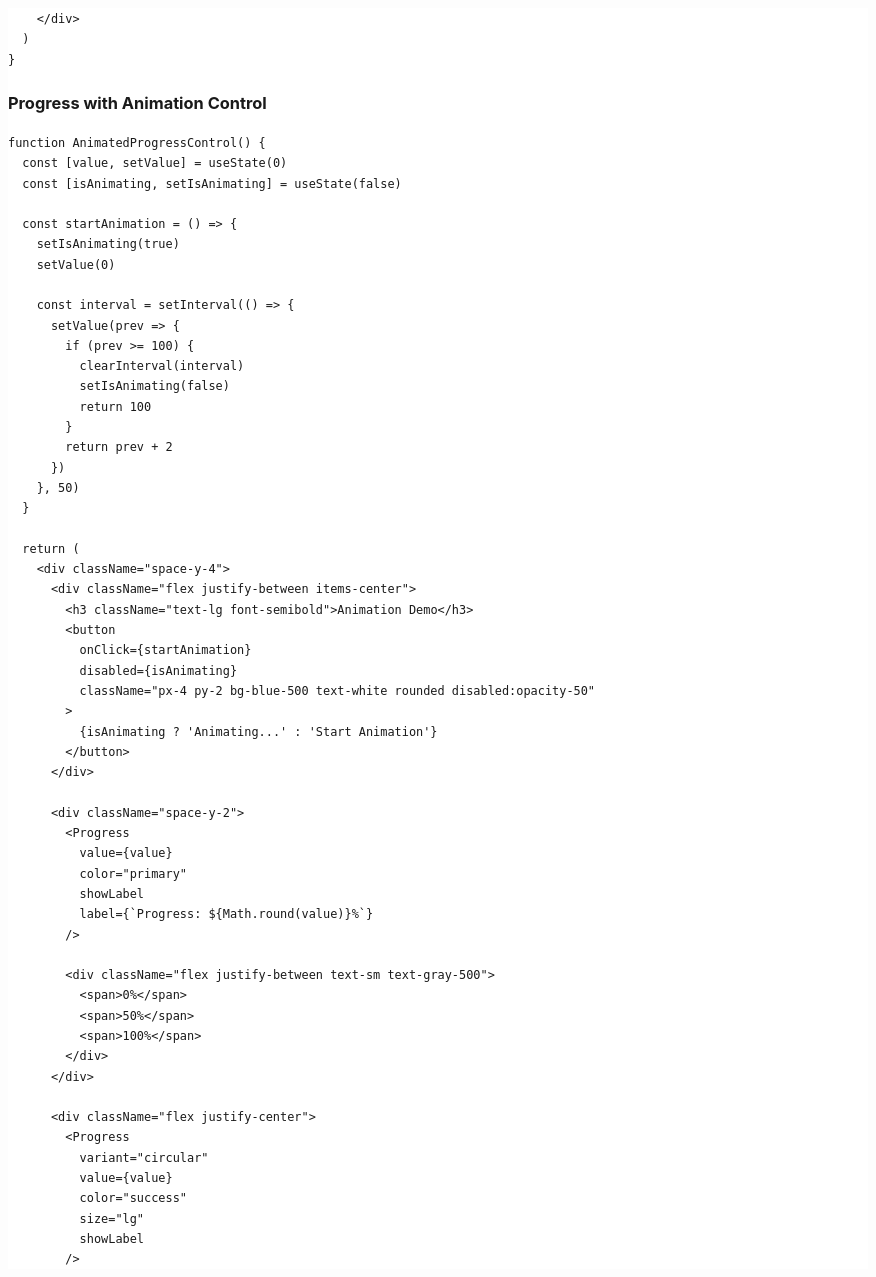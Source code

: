 ```tsx
    </div>
  )
}
```

### Progress with Animation Control
```tsx
function AnimatedProgressControl() {
  const [value, setValue] = useState(0)
  const [isAnimating, setIsAnimating] = useState(false)
  
  const startAnimation = () => {
    setIsAnimating(true)
    setValue(0)
    
    const interval = setInterval(() => {
      setValue(prev => {
        if (prev >= 100) {
          clearInterval(interval)
          setIsAnimating(false)
          return 100
        }
        return prev + 2
      })
    }, 50)
  }
  
  return (
    <div className="space-y-4">
      <div className="flex justify-between items-center">
        <h3 className="text-lg font-semibold">Animation Demo</h3>
        <button
          onClick={startAnimation}
          disabled={isAnimating}
          className="px-4 py-2 bg-blue-500 text-white rounded disabled:opacity-50"
        >
          {isAnimating ? 'Animating...' : 'Start Animation'}
        </button>
      </div>
      
      <div className="space-y-2">
        <Progress 
          value={value} 
          color="primary" 
          showLabel 
          label={`Progress: ${Math.round(value)}%`}
        />
        
        <div className="flex justify-between text-sm text-gray-500">
          <span>0%</span>
          <span>50%</span>
          <span>100%</span>
        </div>
      </div>
      
      <div className="flex justify-center">
        <Progress 
          variant="circular" 
          value={value} 
          color="success" 
          size="lg"
          showLabel
        />
```